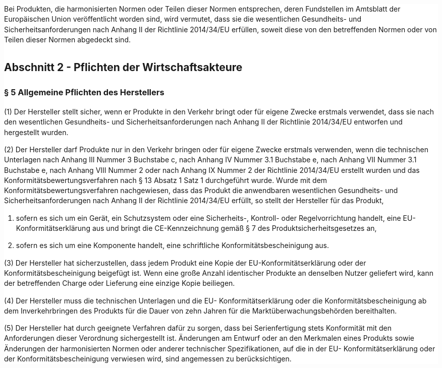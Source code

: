 Bei Produkten, die harmonisierten Normen oder Teilen dieser Normen
entsprechen, deren Fundstellen im Amtsblatt der Europäischen Union
veröffentlicht worden sind, wird vermutet, dass sie die wesentlichen
Gesundheits- und Sicherheitsanforderungen nach Anhang II der
Richtlinie 2014/34/EU erfüllen, soweit diese von den betreffenden
Normen oder von Teilen dieser Normen abgedeckt sind.


## Abschnitt 2 - Pflichten der Wirtschaftsakteure


### § 5 Allgemeine Pflichten des Herstellers

(1) Der Hersteller stellt sicher, wenn er Produkte in den Verkehr
bringt oder für eigene Zwecke erstmals verwendet, dass sie nach den
wesentlichen Gesundheits- und Sicherheitsanforderungen nach Anhang II
der Richtlinie 2014/34/EU entworfen und hergestellt wurden.

(2) Der Hersteller darf Produkte nur in den Verkehr bringen oder für
eigene Zwecke erstmals verwenden, wenn die technischen Unterlagen nach
Anhang III Nummer 3 Buchstabe c, nach Anhang IV Nummer 3.1 Buchstabe
e, nach Anhang VII Nummer 3.1 Buchstabe e, nach Anhang VIII Nummer 2
oder nach Anhang IX Nummer 2 der Richtlinie 2014/34/EU erstellt wurden
und das Konformitätsbewertungsverfahren nach § 13 Absatz 1 Satz 1
durchgeführt wurde. Wurde mit dem Konformitätsbewertungsverfahren
nachgewiesen, dass das Produkt die anwendbaren wesentlichen
Gesundheits- und Sicherheitsanforderungen nach Anhang II der
Richtlinie 2014/34/EU erfüllt, so stellt der Hersteller für das
Produkt,

1.  sofern es sich um ein Gerät, ein Schutzsystem oder eine Sicherheits-,
    Kontroll- oder Regelvorrichtung handelt, eine EU-Konformitätserklärung
    aus und bringt die CE-Kennzeichnung gemäß § 7 des
    Produktsicherheitsgesetzes an,


2.  sofern es sich um eine Komponente handelt, eine schriftliche
    Konformitätsbescheinigung aus.




(3) Der Hersteller hat sicherzustellen, dass jedem Produkt eine Kopie
der EU-Konformitätserklärung oder der Konformitätsbescheinigung
beigefügt ist. Wenn eine große Anzahl identischer Produkte an
denselben Nutzer geliefert wird, kann der betreffenden Charge oder
Lieferung eine einzige Kopie beiliegen.

(4) Der Hersteller muss die technischen Unterlagen und die EU-
Konformitätserklärung oder die Konformitätsbescheinigung ab dem
Inverkehrbringen des Produkts für die Dauer von zehn Jahren für die
Marktüberwachungsbehörden bereithalten.

(5) Der Hersteller hat durch geeignete Verfahren dafür zu sorgen, dass
bei Serienfertigung stets Konformität mit den Anforderungen dieser
Verordnung sichergestellt ist. Änderungen am Entwurf oder an den
Merkmalen eines Produkts sowie Änderungen der harmonisierten Normen
oder anderer technischer Spezifikationen, auf die in der EU-
Konformitätserklärung oder der Konformitätsbescheinigung verwiesen
wird, sind angemessen zu berücksichtigen.
